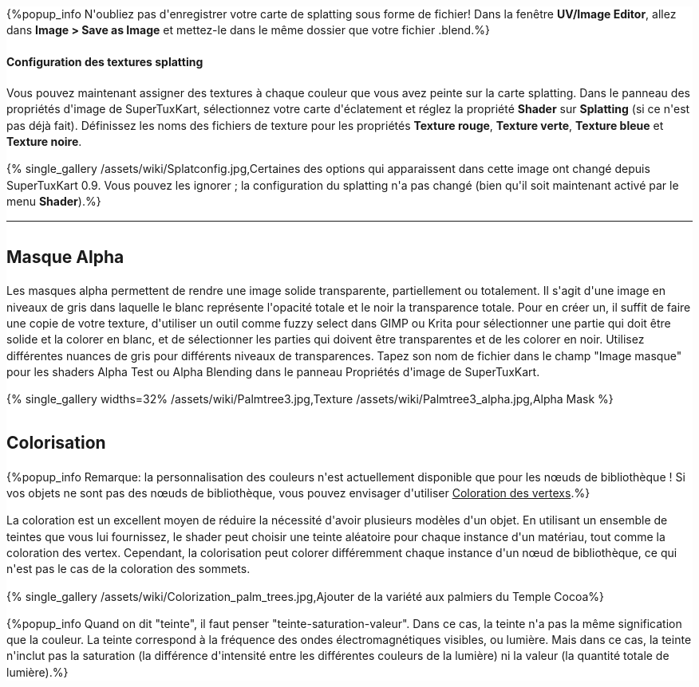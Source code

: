 {%popup_info N'oubliez pas d'enregistrer votre carte de splatting sous forme de fichier! Dans la fenêtre **UV/Image Editor**, allez dans **Image > Save as Image** et mettez-le dans le même dossier que votre fichier .blend.%}

#### Configuration des textures splatting

Vous pouvez maintenant assigner des textures à chaque couleur que vous avez peinte sur la carte splatting. Dans le panneau des propriétés d'image de SuperTuxKart, sélectionnez votre carte d'éclatement et réglez la propriété **Shader** sur **Splatting** (si ce n'est pas déjà fait). Définissez les noms des fichiers de texture pour les propriétés **Texture rouge**, **Texture verte**, **Texture bleue** et **Texture noire**.

{% single_gallery /assets/wiki/Splatconfig.jpg,Certaines des options qui apparaissent dans cette image ont changé depuis SuperTuxKart 0.9. Vous pouvez les ignorer ; la configuration du splatting n'a pas changé (bien qu'il soit maintenant activé par le menu **Shader**).%}

------------------------------------------------------------------------
## Masque Alpha

Les masques alpha permettent de rendre une image solide transparente, partiellement ou totalement. Il s'agit d'une image en niveaux de gris dans laquelle le blanc représente l'opacité totale et le noir la transparence totale. Pour en créer un, il suffit de faire une copie de votre texture, d'utiliser un outil comme fuzzy select dans GIMP ou Krita pour sélectionner une partie qui doit être solide et la colorer en blanc, et de sélectionner les parties qui doivent être transparentes et de les colorer en noir. Utilisez différentes nuances de gris pour différents niveaux de transparences. Tapez son nom de fichier dans le champ "Image masque" pour les shaders Alpha Test ou Alpha Blending dans le panneau Propriétés d'image de SuperTuxKart.

{% single_gallery widths=32%
/assets/wiki/Palmtree3.jpg,Texture
/assets/wiki/Palmtree3_alpha.jpg,Alpha Mask
%}

## Colorisation

{%popup_info Remarque: la personnalisation des couleurs n'est actuellement disponible que pour les nœuds de bibliothèque ! Si vos objets ne sont pas des nœuds de bibliothèque, vous pouvez envisager d'utiliser [Coloration des vertexs](Texturing/#coloration-des-vertexs).%}

La coloration est un excellent moyen de réduire la nécessité d'avoir plusieurs modèles d'un objet. En utilisant un ensemble de teintes que vous lui fournissez, le shader peut choisir une teinte aléatoire pour chaque instance d'un matériau, tout comme la coloration des vertex. Cependant, la colorisation peut colorer différemment chaque instance d'un nœud de bibliothèque, ce qui n'est pas le cas de la coloration des sommets.

{% single_gallery /assets/wiki/Colorization_palm_trees.jpg,Ajouter de la variété aux palmiers du Temple Cocoa%}

{%popup_info Quand on dit "teinte", il faut penser "teinte-saturation-valeur". Dans ce cas, la teinte n'a pas la même signification que la couleur. La teinte correspond à la fréquence des ondes électromagnétiques visibles, ou lumière. Mais dans ce cas, la teinte n'inclut pas la saturation (la différence d'intensité entre les différentes couleurs de la lumière) ni la valeur (la quantité totale de lumière).%}
